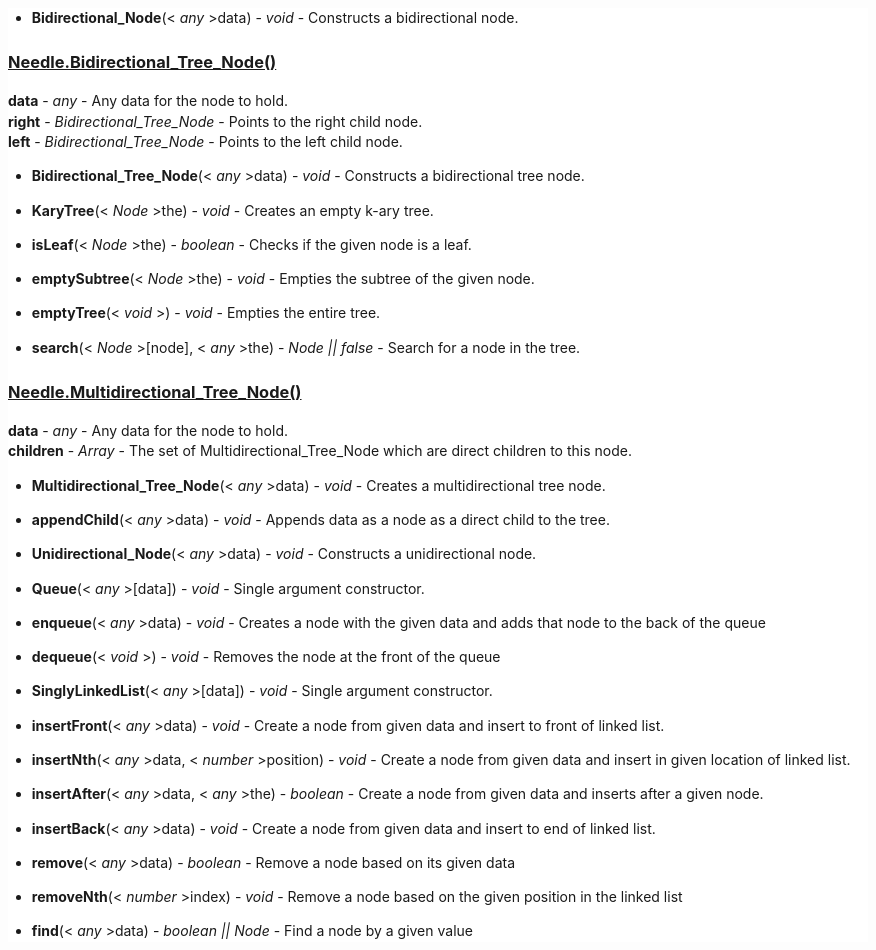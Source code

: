  - **Bidirectional_Node**(< _any_ >data) - *void* - Constructs a bidirectional node.

### <a href="#bidirectional_tree_node" name="bidirectional_tree_node">Needle.Bidirectional_Tree_Node()</a>
**data** - *any* -  Any data for the node to hold.<br />
**right** - *Bidirectional_Tree_Node* -  Points to the right child node.<br />
**left** - *Bidirectional_Tree_Node* -  Points to the left child node.<br />

 - **Bidirectional_Tree_Node**(< _any_ >data) - *void* - Constructs a bidirectional tree node.

 - **KaryTree**(< _Node_ >the) - *void* - Creates an empty k-ary tree.

 - **isLeaf**(< _Node_ >the) - *boolean* - Checks if the given node is a leaf.

 - **emptySubtree**(< _Node_ >the) - *void* - Empties the subtree of the given node.

 - **emptyTree**(< _void_ >) - *void* - Empties the entire tree.

 - **search**(< _Node_ >[node], < _any_ >the) - *Node || false* - Search for a node in the tree.

### <a href="#multidirectional_tree_node" name="multidirectional_tree_node">Needle.Multidirectional_Tree_Node()</a>
**data** - *any* -  Any data for the node to hold.<br />
**children** - *Array* -  The set of Multidirectional_Tree_Node which are direct children to this node.<br />

 - **Multidirectional_Tree_Node**(< _any_ >data) - *void* - Creates a multidirectional tree node.

 - **appendChild**(< _any_ >data) - *void* - Appends data as a node as a direct child to the tree.

 - **Unidirectional_Node**(< _any_ >data) - *void* - Constructs a unidirectional node.

 - **Queue**(< _any_ >[data]) - *void* - Single argument constructor.

 - **enqueue**(< _any_ >data) - *void* - Creates a node with the given data and adds that node to the back of the queue

 - **dequeue**(< _void_ >) - *void* - Removes the node at the front of the queue

 - **SinglyLinkedList**(< _any_ >[data]) - *void* - Single argument constructor.

 - **insertFront**(< _any_ >data) - *void* - Create a node from given data and insert to front of linked list.

 - **insertNth**(< _any_ >data, < _number_ >position) - *void* - Create a node from given data and insert in given location of linked list.

 - **insertAfter**(< _any_ >data, < _any_ >the) - *boolean* - Create a node from given data and inserts after a given node.

 - **insertBack**(< _any_ >data) - *void* - Create a node from given data and insert to end of linked list.

 - **remove**(< _any_ >data) - *boolean* - Remove a node based on its given data

 - **removeNth**(< _number_ >index) - *void* - Remove a node based on the given position in the linked list

 - **find**(< _any_ >data) - *boolean || Node* - Find a node by a given value
